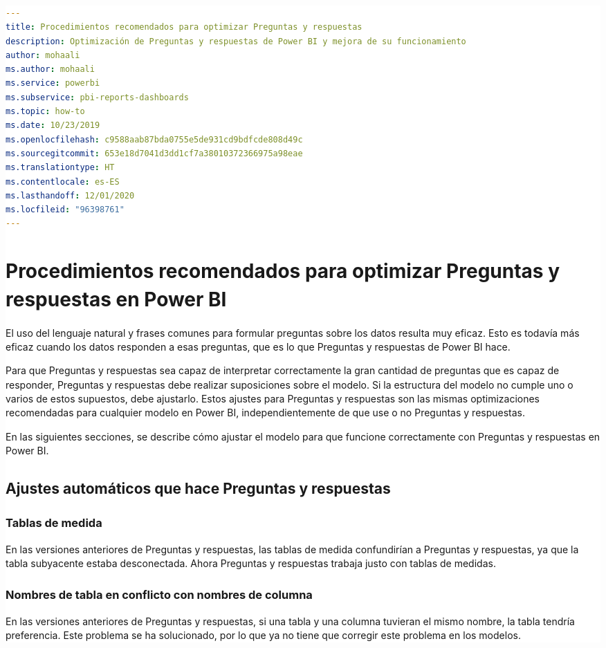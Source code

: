 ```yaml
---
title: Procedimientos recomendados para optimizar Preguntas y respuestas
description: Optimización de Preguntas y respuestas de Power BI y mejora de su funcionamiento
author: mohaali
ms.author: mohaali
ms.service: powerbi
ms.subservice: pbi-reports-dashboards
ms.topic: how-to
ms.date: 10/23/2019
ms.openlocfilehash: c9588aab87bda0755e5de931cd9bdfcde808d49c
ms.sourcegitcommit: 653e18d7041d3dd1cf7a38010372366975a98eae
ms.translationtype: HT
ms.contentlocale: es-ES
ms.lasthandoff: 12/01/2020
ms.locfileid: "96398761"
---
```

# <a name="best-practices-to-optimize-qa-in-power-bi"></a>Procedimientos recomendados para optimizar Preguntas y respuestas en Power BI
El uso del lenguaje natural y frases comunes para formular preguntas sobre los datos resulta muy eficaz. Esto es todavía más eficaz cuando los datos responden a esas preguntas, que es lo que Preguntas y respuestas de Power BI hace.

Para que Preguntas y respuestas sea capaz de interpretar correctamente la gran cantidad de preguntas que es capaz de responder, Preguntas y respuestas debe realizar suposiciones sobre el modelo. Si la estructura del modelo no cumple uno o varios de estos supuestos, debe ajustarlo. Estos ajustes para Preguntas y respuestas son las mismas optimizaciones recomendadas para cualquier modelo en Power BI, independientemente de que use o no Preguntas y respuestas.

En las siguientes secciones, se describe cómo ajustar el modelo para que funcione correctamente con Preguntas y respuestas en Power BI.

## <a name="automatic-adjustments-that-qa-makes"></a>Ajustes automáticos que hace Preguntas y respuestas

### <a name="measure-tables"></a>Tablas de medida

En las versiones anteriores de Preguntas y respuestas, las tablas de medida confundirían a Preguntas y respuestas, ya que la tabla subyacente estaba desconectada. Ahora Preguntas y respuestas trabaja justo con tablas de medidas.

### <a name="table-names-conflicting-with-column-names"></a>Nombres de tabla en conflicto con nombres de columna

En las versiones anteriores de Preguntas y respuestas, si una tabla y una columna tuvieran el mismo nombre, la tabla tendría preferencia. Este problema se ha solucionado, por lo que ya no tiene que corregir este problema en los modelos.
